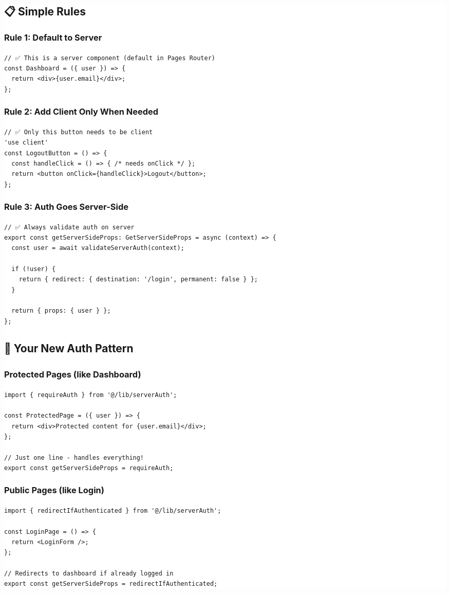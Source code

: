 ## 📋 Simple Rules

### Rule 1: Default to Server
```tsx
// ✅ This is a server component (default in Pages Router)
const Dashboard = ({ user }) => {
  return <div>{user.email}</div>;
};
```

### Rule 2: Add Client Only When Needed
```tsx
// ✅ Only this button needs to be client
'use client'
const LogoutButton = () => {
  const handleClick = () => { /* needs onClick */ };
  return <button onClick={handleClick}>Logout</button>;
};
```

### Rule 3: Auth Goes Server-Side
```tsx
// ✅ Always validate auth on server
export const getServerSideProps: GetServerSideProps = async (context) => {
  const user = await validateServerAuth(context);
  
  if (!user) {
    return { redirect: { destination: '/login', permanent: false } };
  }
  
  return { props: { user } };
};
```

## 🚀 Your New Auth Pattern

### Protected Pages (like Dashboard)
```tsx
import { requireAuth } from '@/lib/serverAuth';

const ProtectedPage = ({ user }) => {
  return <div>Protected content for {user.email}</div>;
};

// Just one line - handles everything!
export const getServerSideProps = requireAuth;
```

### Public Pages (like Login)
```tsx
import { redirectIfAuthenticated } from '@/lib/serverAuth';

const LoginPage = () => {
  return <LoginForm />;
};

// Redirects to dashboard if already logged in
export const getServerSideProps = redirectIfAuthenticated;
```
